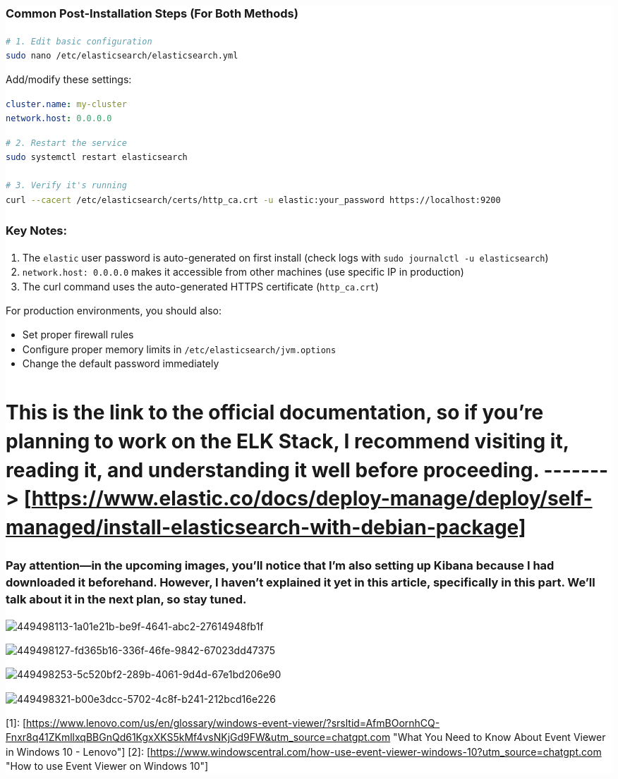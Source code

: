### **Common Post-Installation Steps (For Both Methods)**

```bash
# 1. Edit basic configuration
sudo nano /etc/elasticsearch/elasticsearch.yml
```
Add/modify these settings:
```yaml
cluster.name: my-cluster
network.host: 0.0.0.0
```

```bash
# 2. Restart the service
sudo systemctl restart elasticsearch

# 3. Verify it's running
curl --cacert /etc/elasticsearch/certs/http_ca.crt -u elastic:your_password https://localhost:9200
```

### **Key Notes:**
1. The `elastic` user password is auto-generated on first install (check logs with `sudo journalctl -u elasticsearch`)
2. `network.host: 0.0.0.0` makes it accessible from other machines (use specific IP in production)
3. The curl command uses the auto-generated HTTPS certificate (`http_ca.crt`)

For production environments, you should also:
- Set proper firewall rules
- Configure proper memory limits in `/etc/elasticsearch/jvm.options`
- Change the default password immediately

# This is the link to the official documentation, so if you’re planning to work on the ELK Stack, I recommend visiting it, reading it, and understanding it well before proceeding. -------> [https://www.elastic.co/docs/deploy-manage/deploy/self-managed/install-elasticsearch-with-debian-package]

### Pay attention—in the upcoming images, you’ll notice that I’m also setting up Kibana because I had downloaded it beforehand. However, I haven’t explained it yet in this article, specifically in this part. We’ll talk about it in the next plan, so stay tuned.

![449498113-1a01e21b-be9f-4641-abc2-27614948fb1f](https://github.com/user-attachments/assets/0ebe1cdf-4866-46fb-96c0-8ead84123741)

![449498127-fd365b16-336f-46fe-9842-67023dd47375](https://github.com/user-attachments/assets/aa2d31be-470c-4641-9132-77880caff477)

![449498253-5c520bf2-289b-4061-9d4d-67e1bd206e90](https://github.com/user-attachments/assets/aba15b7e-7d33-4485-a0f6-057a23cff8f4)

![449498321-b00e3dcc-5702-4c8f-b241-212bcd16e226](https://github.com/user-attachments/assets/caa8d1aa-c9df-4691-b33f-7f63b43bb219)


[1]: [https://www.lenovo.com/us/en/glossary/windows-event-viewer/?srsltid=AfmBOornhCQ-Fnxr8q41ZKmllxqBBGnQd61KgxXKS5kMf4vsNKjGd9FW&utm_source=chatgpt.com "What You Need to Know About Event Viewer in Windows 10 - Lenovo"]
[2]: [https://www.windowscentral.com/how-use-event-viewer-windows-10?utm_source=chatgpt.com "How to use Event Viewer on Windows 10"]